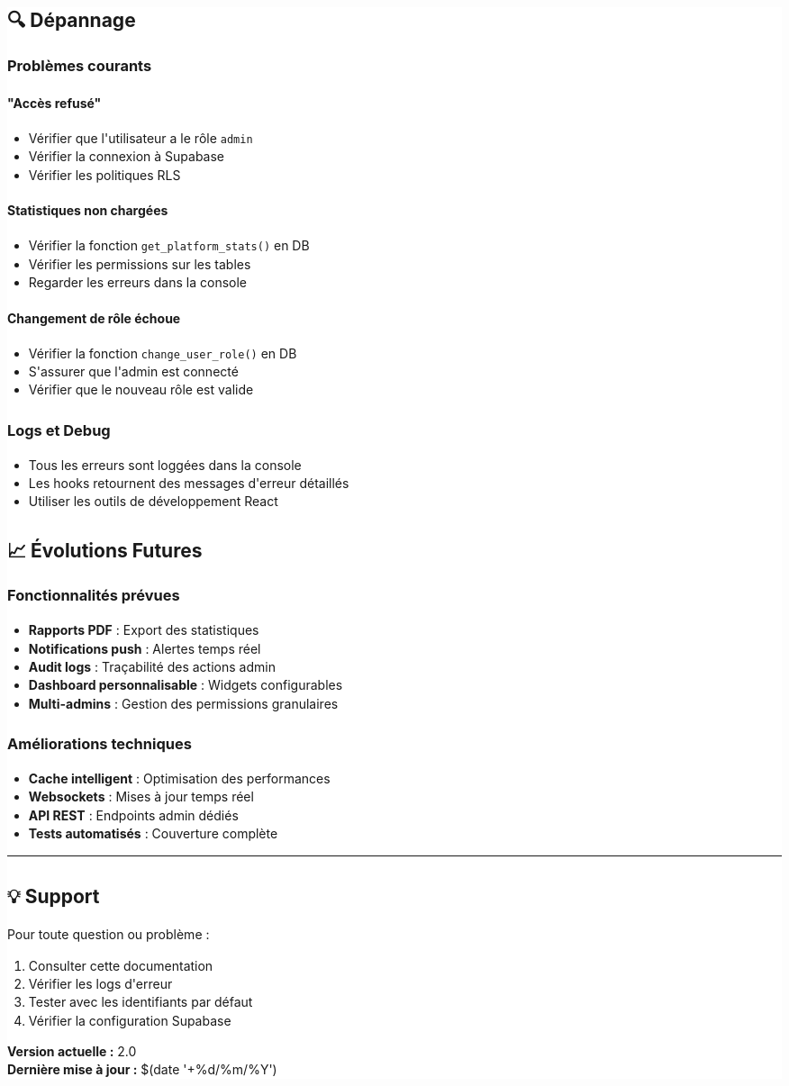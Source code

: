 ```typescript
```

## 🔍 Dépannage

### Problèmes courants

#### "Accès refusé"
- Vérifier que l'utilisateur a le rôle `admin`
- Vérifier la connexion à Supabase
- Vérifier les politiques RLS

#### Statistiques non chargées
- Vérifier la fonction `get_platform_stats()` en DB
- Vérifier les permissions sur les tables
- Regarder les erreurs dans la console

#### Changement de rôle échoue
- Vérifier la fonction `change_user_role()` en DB
- S'assurer que l'admin est connecté
- Vérifier que le nouveau rôle est valide

### Logs et Debug
- Tous les erreurs sont loggées dans la console
- Les hooks retournent des messages d'erreur détaillés
- Utiliser les outils de développement React

## 📈 Évolutions Futures

### Fonctionnalités prévues
- **Rapports PDF** : Export des statistiques
- **Notifications push** : Alertes temps réel
- **Audit logs** : Traçabilité des actions admin
- **Dashboard personnalisable** : Widgets configurables
- **Multi-admins** : Gestion des permissions granulaires

### Améliorations techniques
- **Cache intelligent** : Optimisation des performances
- **Websockets** : Mises à jour temps réel
- **API REST** : Endpoints admin dédiés
- **Tests automatisés** : Couverture complète

---

## 💡 Support

Pour toute question ou problème :
1. Consulter cette documentation
2. Vérifier les logs d'erreur
3. Tester avec les identifiants par défaut
4. Vérifier la configuration Supabase

**Version actuelle :** 2.0  
**Dernière mise à jour :** $(date '+%d/%m/%Y')
